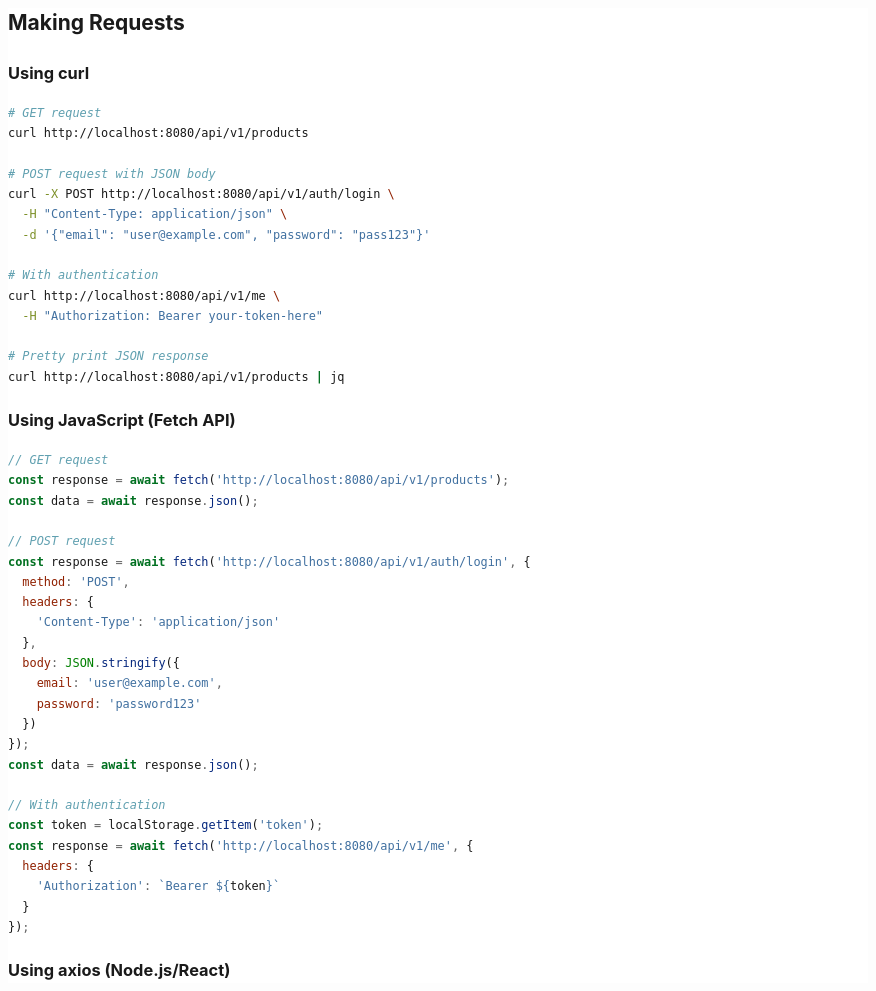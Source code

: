 
## Making Requests

### Using curl

```bash
# GET request
curl http://localhost:8080/api/v1/products

# POST request with JSON body
curl -X POST http://localhost:8080/api/v1/auth/login \
  -H "Content-Type: application/json" \
  -d '{"email": "user@example.com", "password": "pass123"}'

# With authentication
curl http://localhost:8080/api/v1/me \
  -H "Authorization: Bearer your-token-here"

# Pretty print JSON response
curl http://localhost:8080/api/v1/products | jq
```

### Using JavaScript (Fetch API)

```javascript
// GET request
const response = await fetch('http://localhost:8080/api/v1/products');
const data = await response.json();

// POST request
const response = await fetch('http://localhost:8080/api/v1/auth/login', {
  method: 'POST',
  headers: {
    'Content-Type': 'application/json'
  },
  body: JSON.stringify({
    email: 'user@example.com',
    password: 'password123'
  })
});
const data = await response.json();

// With authentication
const token = localStorage.getItem('token');
const response = await fetch('http://localhost:8080/api/v1/me', {
  headers: {
    'Authorization': `Bearer ${token}`
  }
});
```

### Using axios (Node.js/React)
